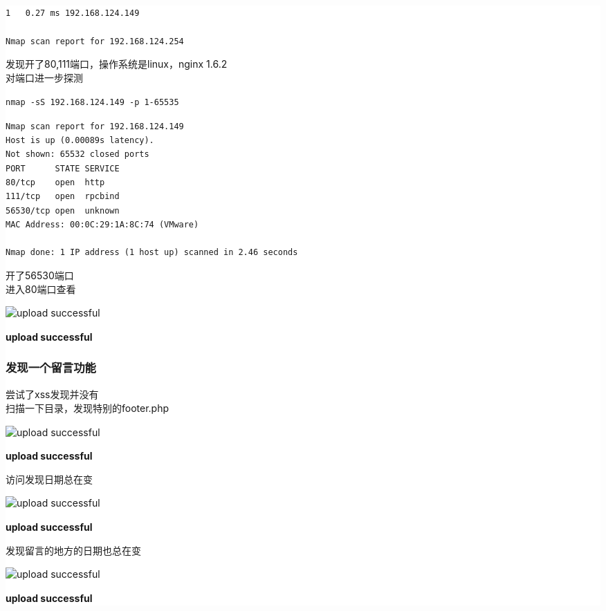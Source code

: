 ```
1   0.27 ms 192.168.124.149

Nmap scan report for 192.168.124.254
```

发现开了80,111端口，操作系统是linux，nginx 1.6.2  
对端口进一步探测

```
nmap -sS 192.168.124.149 -p 1-65535
```

```
Nmap scan report for 192.168.124.149
Host is up (0.00089s latency).
Not shown: 65532 closed ports
PORT      STATE SERVICE
80/tcp    open  http
111/tcp   open  rpcbind
56530/tcp open  unknown
MAC Address: 00:0C:29:1A:8C:74 (VMware)

Nmap done: 1 IP address (1 host up) scanned in 2.46 seconds
```

开了56530端口  
进入80端口查看  

![upload successful](https://lnng.top/images/pasted-199.png)

**upload successful**

### [](https://lnng.top/posts/2ea3.html#%E5%8F%91%E7%8E%B0%E4%B8%80%E4%B8%AA%E7%95%99%E8%A8%80%E5%8A%9F%E8%83%BD "发现一个留言功能")发现一个留言功能

尝试了xss发现并没有  
扫描一下目录，发现特别的footer.php  

![upload successful](https://lnng.top/images/pasted-200.png)

**upload successful**

  
访问发现日期总在变  

![upload successful](https://lnng.top/images/pasted-201.png)

**upload successful**

  
发现留言的地方的日期也总在变  

![upload successful](https://lnng.top/images/pasted-202.png)

**upload successful**
